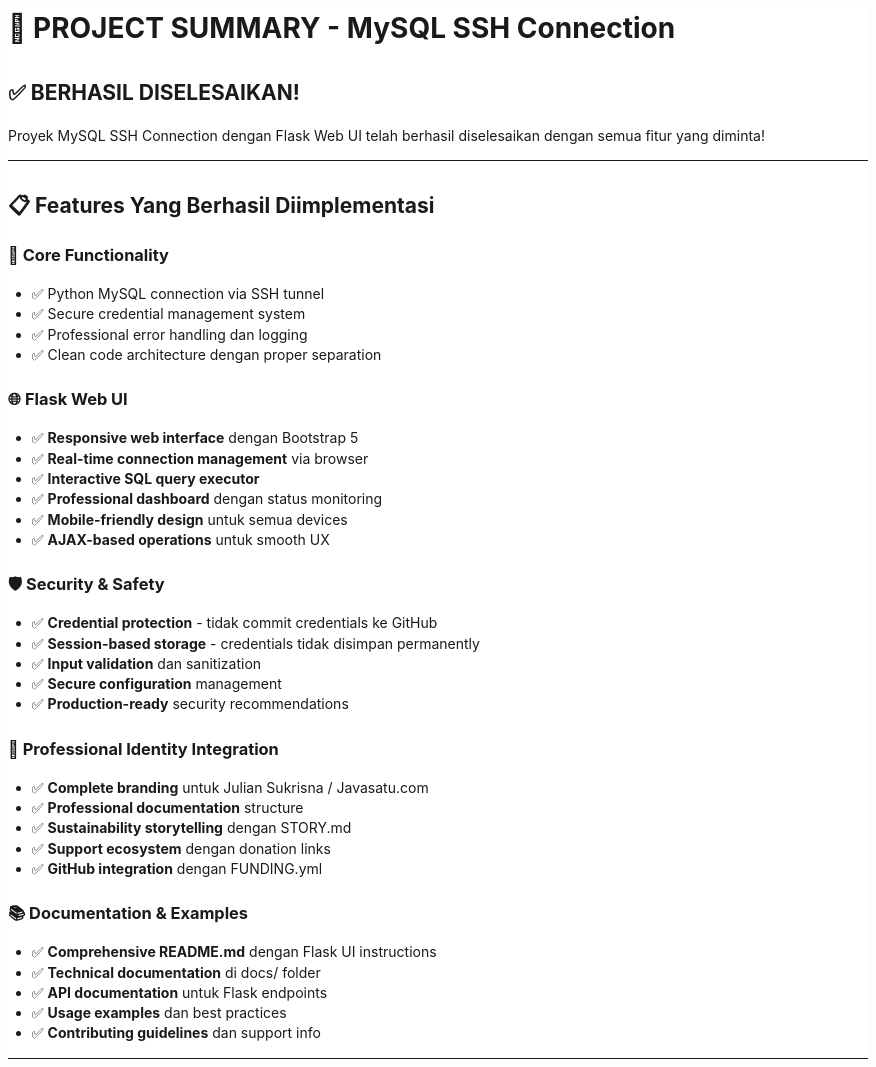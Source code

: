 # 🎉 **PROJECT SUMMARY - MySQL SSH Connection**

## ✅ **BERHASIL DISELESAIKAN!**

Proyek MySQL SSH Connection dengan Flask Web UI telah berhasil diselesaikan dengan semua fitur yang diminta!

---

## 📋 **Features Yang Berhasil Diimplementasi**

### 🔌 **Core Functionality**
- ✅ Python MySQL connection via SSH tunnel
- ✅ Secure credential management system
- ✅ Professional error handling dan logging
- ✅ Clean code architecture dengan proper separation

### 🌐 **Flask Web UI**
- ✅ **Responsive web interface** dengan Bootstrap 5
- ✅ **Real-time connection management** via browser
- ✅ **Interactive SQL query executor** 
- ✅ **Professional dashboard** dengan status monitoring
- ✅ **Mobile-friendly design** untuk semua devices
- ✅ **AJAX-based operations** untuk smooth UX

### 🛡️ **Security & Safety**
- ✅ **Credential protection** - tidak commit credentials ke GitHub
- ✅ **Session-based storage** - credentials tidak disimpan permanently
- ✅ **Input validation** dan sanitization
- ✅ **Secure configuration** management
- ✅ **Production-ready** security recommendations

### 🏢 **Professional Identity Integration**
- ✅ **Complete branding** untuk Julian Sukrisna / Javasatu.com
- ✅ **Professional documentation** structure
- ✅ **Sustainability storytelling** dengan STORY.md
- ✅ **Support ecosystem** dengan donation links
- ✅ **GitHub integration** dengan FUNDING.yml

### 📚 **Documentation & Examples**
- ✅ **Comprehensive README.md** dengan Flask UI instructions
- ✅ **Technical documentation** di docs/ folder
- ✅ **API documentation** untuk Flask endpoints  
- ✅ **Usage examples** dan best practices
- ✅ **Contributing guidelines** dan support info

---
